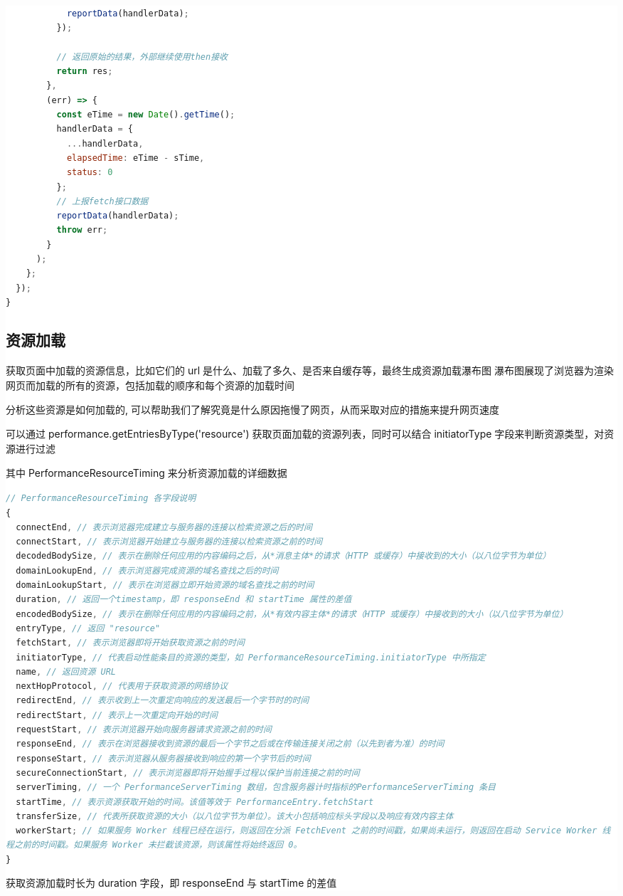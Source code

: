 ```js
            reportData(handlerData);
          });

          // 返回原始的结果，外部继续使用then接收
          return res;
        },
        (err) => {
          const eTime = new Date().getTime();
          handlerData = {
            ...handlerData,
            elapsedTime: eTime - sTime,
            status: 0
          };
          // 上报fetch接口数据
          reportData(handlerData);
          throw err;
        }
      );
    };
  });
}
```

## 资源加载
获取页面中加载的资源信息，比如它们的 url 是什么、加载了多久、是否来自缓存等，最终生成资源加载瀑布图
瀑布图展现了浏览器为渲染网页而加载的所有的资源，包括加载的顺序和每个资源的加载时间

分析这些资源是如何加载的, 可以帮助我们了解究竟是什么原因拖慢了网页，从而采取对应的措施来提升网页速度

可以通过  performance.getEntriesByType('resource') 获取页面加载的资源列表，同时可以结合  initiatorType 字段来判断资源类型，对资源进行过滤

其中 PerformanceResourceTiming 来分析资源加载的详细数据
```js
// PerformanceResourceTiming 各字段说明
{
  connectEnd, // 表示浏览器完成建立与服务器的连接以检索资源之后的时间
  connectStart, // 表示浏览器开始建立与服务器的连接以检索资源之前的时间
  decodedBodySize, // 表示在删除任何应用的内容编码之后，从*消息主体*的请求（HTTP 或缓存）中接收到的大小（以八位字节为单位）
  domainLookupEnd, // 表示浏览器完成资源的域名查找之后的时间
  domainLookupStart, // 表示在浏览器立即开始资源的域名查找之前的时间
  duration, // 返回一个timestamp，即 responseEnd 和 startTime 属性的差值
  encodedBodySize, // 表示在删除任何应用的内容编码之前，从*有效内容主体*的请求（HTTP 或缓存）中接收到的大小（以八位字节为单位）
  entryType, // 返回 "resource"
  fetchStart, // 表示浏览器即将开始获取资源之前的时间
  initiatorType, // 代表启动性能条目的资源的类型，如 PerformanceResourceTiming.initiatorType 中所指定
  name, // 返回资源 URL
  nextHopProtocol, // 代表用于获取资源的网络协议
  redirectEnd, // 表示收到上一次重定向响应的发送最后一个字节时的时间
  redirectStart, // 表示上一次重定向开始的时间
  requestStart, // 表示浏览器开始向服务器请求资源之前的时间
  responseEnd, // 表示在浏览器接收到资源的最后一个字节之后或在传输连接关闭之前（以先到者为准）的时间
  responseStart, // 表示浏览器从服务器接收到响应的第一个字节后的时间
  secureConnectionStart, // 表示浏览器即将开始握手过程以保护当前连接之前的时间
  serverTiming, // 一个 PerformanceServerTiming 数组，包含服务器计时指标的PerformanceServerTiming 条目
  startTime, // 表示资源获取开始的时间。该值等效于 PerformanceEntry.fetchStart
  transferSize, // 代表所获取资源的大小（以八位字节为单位）。该大小包括响应标头字段以及响应有效内容主体
  workerStart; // 如果服务 Worker 线程已经在运行，则返回在分派 FetchEvent 之前的时间戳，如果尚未运行，则返回在启动 Service Worker 线程之前的时间戳。如果服务 Worker 未拦截该资源，则该属性将始终返回 0。
}
```
获取资源加载时长为 duration 字段，即  responseEnd 与 startTime 的差值
